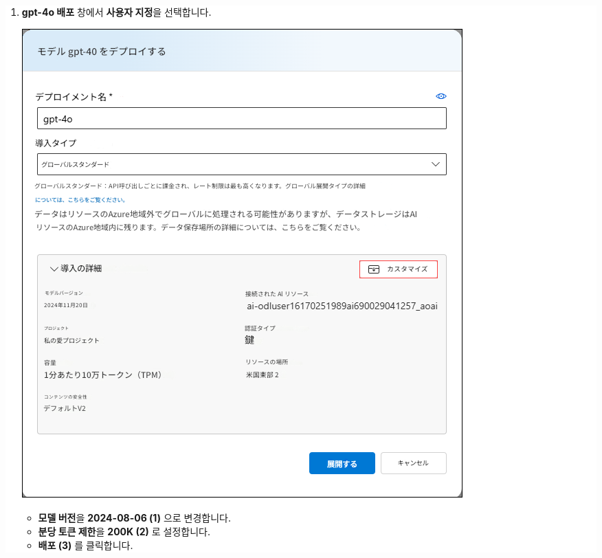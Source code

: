 1. **gpt-4o 배포** 창에서 **사용자 지정**을 선택합니다.

   ![](./media/lab1-7-1.png)

   - **모델 버전**을 **2024-08-06 (1)** 으로 변경합니다.
   - **분당 토큰 제한**을 **200K (2)** 로 설정합니다.
   - **배포 (3)** 를 클릭합니다.
